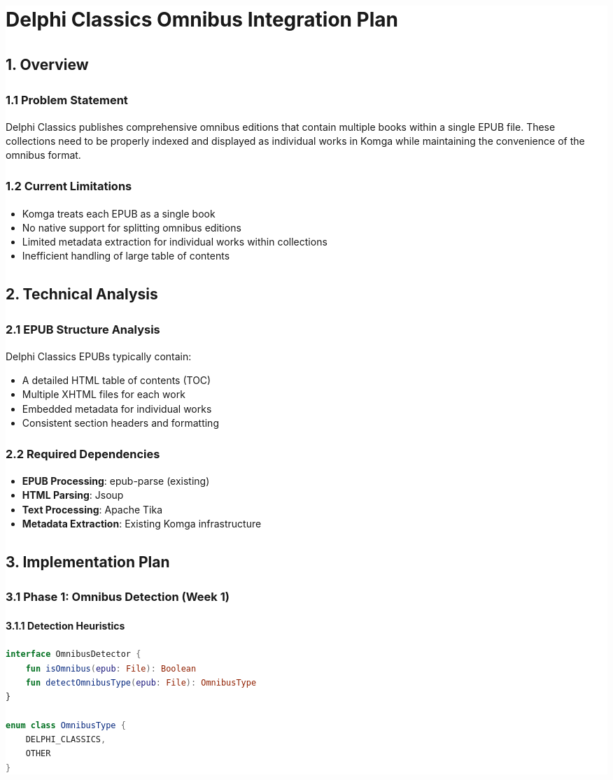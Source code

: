 # Delphi Classics Omnibus Integration Plan

## 1. Overview

### 1.1 Problem Statement
Delphi Classics publishes comprehensive omnibus editions that contain multiple books within a single EPUB file. These collections need to be properly indexed and displayed as individual works in Komga while maintaining the convenience of the omnibus format.

### 1.2 Current Limitations
- Komga treats each EPUB as a single book
- No native support for splitting omnibus editions
- Limited metadata extraction for individual works within collections
- Inefficient handling of large table of contents

## 2. Technical Analysis

### 2.1 EPUB Structure Analysis
Delphi Classics EPUBs typically contain:
- A detailed HTML table of contents (TOC)
- Multiple XHTML files for each work
- Embedded metadata for individual works
- Consistent section headers and formatting

### 2.2 Required Dependencies
- **EPUB Processing**: epub-parse (existing)
- **HTML Parsing**: Jsoup
- **Text Processing**: Apache Tika
- **Metadata Extraction**: Existing Komga infrastructure

## 3. Implementation Plan

### 3.1 Phase 1: Omnibus Detection (Week 1)

#### 3.1.1 Detection Heuristics
```kotlin
interface OmnibusDetector {
    fun isOmnibus(epub: File): Boolean
    fun detectOmnibusType(epub: File): OmnibusType
}

enum class OmnibusType {
    DELPHI_CLASSICS,
    OTHER
}
```
